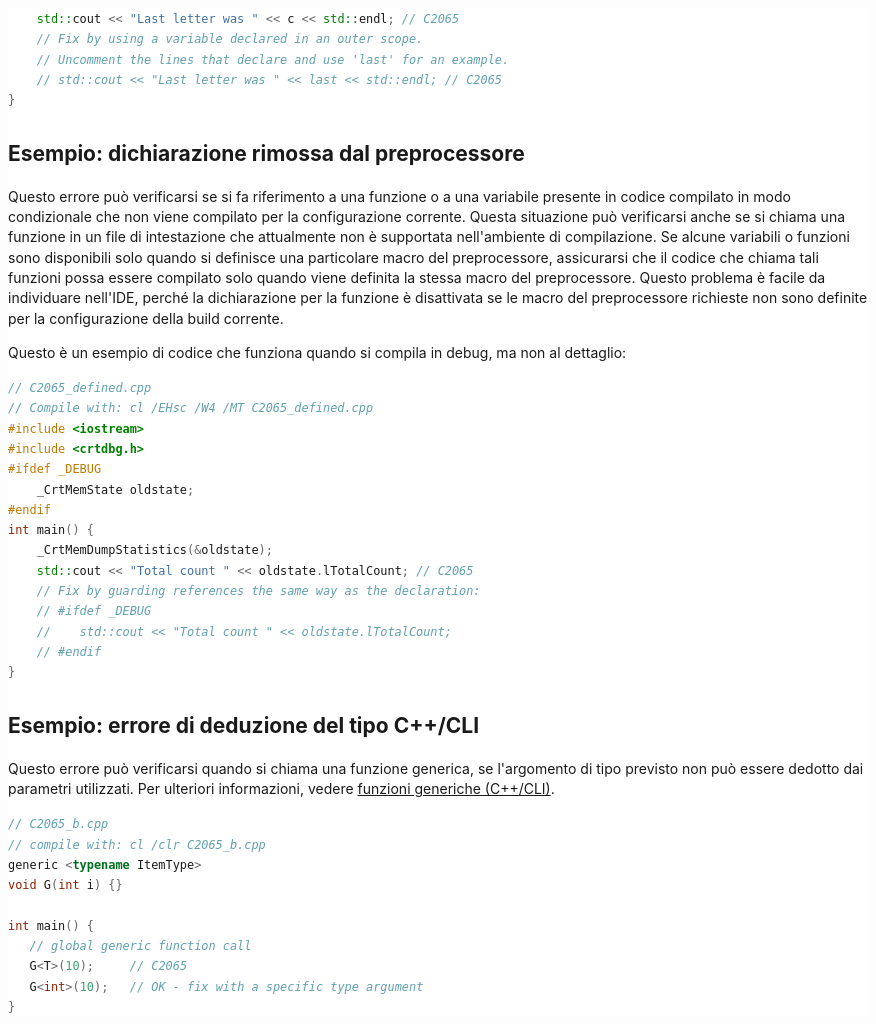 ```cpp
    std::cout << "Last letter was " << c << std::endl; // C2065
    // Fix by using a variable declared in an outer scope.
    // Uncomment the lines that declare and use 'last' for an example.
    // std::cout << "Last letter was " << last << std::endl; // C2065
}
```

## <a name="example-preprocessor-removed-declaration"></a>Esempio: dichiarazione rimossa dal preprocessore

Questo errore può verificarsi se si fa riferimento a una funzione o a una variabile presente in codice compilato in modo condizionale che non viene compilato per la configurazione corrente. Questa situazione può verificarsi anche se si chiama una funzione in un file di intestazione che attualmente non è supportata nell'ambiente di compilazione. Se alcune variabili o funzioni sono disponibili solo quando si definisce una particolare macro del preprocessore, assicurarsi che il codice che chiama tali funzioni possa essere compilato solo quando viene definita la stessa macro del preprocessore. Questo problema è facile da individuare nell'IDE, perché la dichiarazione per la funzione è disattivata se le macro del preprocessore richieste non sono definite per la configurazione della build corrente.

Questo è un esempio di codice che funziona quando si compila in debug, ma non al dettaglio:

```cpp
// C2065_defined.cpp
// Compile with: cl /EHsc /W4 /MT C2065_defined.cpp
#include <iostream>
#include <crtdbg.h>
#ifdef _DEBUG
    _CrtMemState oldstate;
#endif
int main() {
    _CrtMemDumpStatistics(&oldstate);
    std::cout << "Total count " << oldstate.lTotalCount; // C2065
    // Fix by guarding references the same way as the declaration:
    // #ifdef _DEBUG
    //    std::cout << "Total count " << oldstate.lTotalCount;
    // #endif
}
```

## <a name="example-ccli-type-deduction-failure"></a>Esempio: errore di deduzione del tipo C++/CLI

Questo errore può verificarsi quando si chiama una funzione generica, se l'argomento di tipo previsto non può essere dedotto dai parametri utilizzati. Per ulteriori informazioni, vedere [funzioni generiche (C++/CLI)](../../extensions/generic-functions-cpp-cli.md).

```cpp
// C2065_b.cpp
// compile with: cl /clr C2065_b.cpp
generic <typename ItemType>
void G(int i) {}

int main() {
   // global generic function call
   G<T>(10);     // C2065
   G<int>(10);   // OK - fix with a specific type argument
}
```
